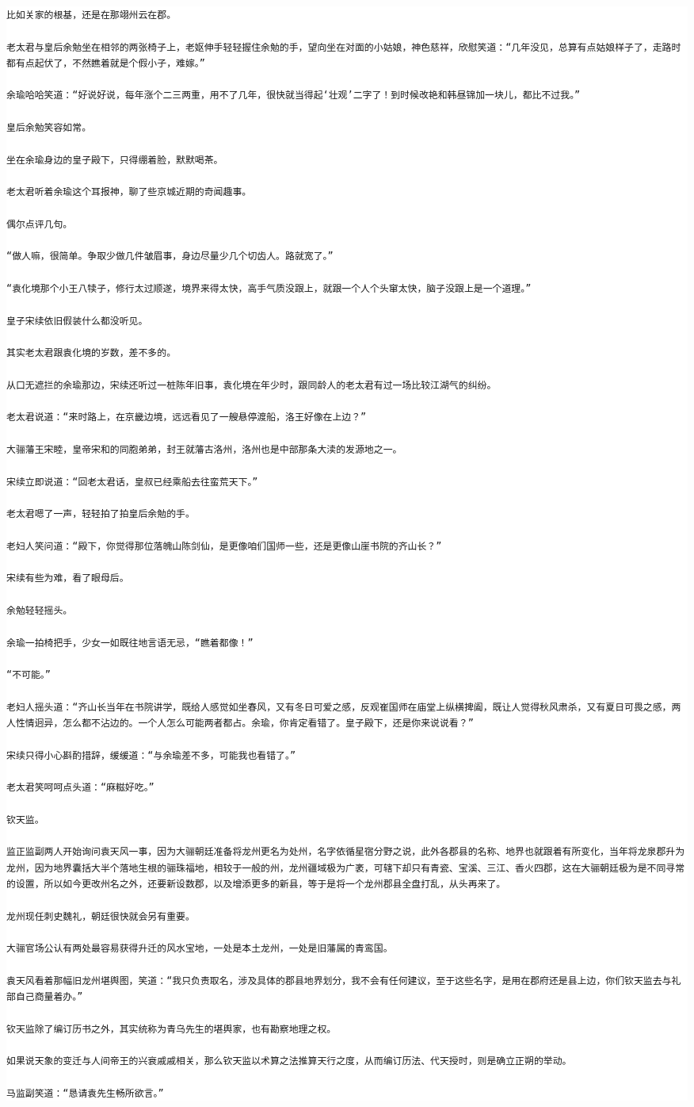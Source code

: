     比如关家的根基，还是在那翊州云在郡。

    老太君与皇后余勉坐在相邻的两张椅子上，老妪伸手轻轻握住余勉的手，望向坐在对面的小姑娘，神色慈祥，欣慰笑道：“几年没见，总算有点姑娘样子了，走路时都有点起伏了，不然瞧着就是个假小子，难嫁。”

    余瑜哈哈笑道：“好说好说，每年涨个二三两重，用不了几年，很快就当得起‘壮观’二字了！到时候改艳和韩昼锦加一块儿，都比不过我。”

    皇后余勉笑容如常。

    坐在余瑜身边的皇子殿下，只得绷着脸，默默喝茶。

    老太君听着余瑜这个耳报神，聊了些京城近期的奇闻趣事。

    偶尔点评几句。

    “做人嘛，很简单。争取少做几件皱眉事，身边尽量少几个切齿人。路就宽了。”

    “袁化境那个小王八犊子，修行太过顺遂，境界来得太快，高手气质没跟上，就跟一个人个头窜太快，脑子没跟上是一个道理。”

    皇子宋续依旧假装什么都没听见。

    其实老太君跟袁化境的岁数，差不多的。

    从口无遮拦的余瑜那边，宋续还听过一桩陈年旧事，袁化境在年少时，跟同龄人的老太君有过一场比较江湖气的纠纷。

    老太君说道：“来时路上，在京畿边境，远远看见了一艘悬停渡船，洛王好像在上边？”

    大骊藩王宋睦，皇帝宋和的同胞弟弟，封王就藩古洛州，洛州也是中部那条大渎的发源地之一。

    宋续立即说道：“回老太君话，皇叔已经乘船去往蛮荒天下。”

    老太君嗯了一声，轻轻拍了拍皇后余勉的手。

    老妇人笑问道：“殿下，你觉得那位落魄山陈剑仙，是更像咱们国师一些，还是更像山崖书院的齐山长？”

    宋续有些为难，看了眼母后。

    余勉轻轻摇头。

    余瑜一拍椅把手，少女一如既往地言语无忌，“瞧着都像！”

    “不可能。”

    老妇人摇头道：“齐山长当年在书院讲学，既给人感觉如坐春风，又有冬日可爱之感，反观崔国师在庙堂上纵横捭阖，既让人觉得秋风肃杀，又有夏日可畏之感，两人性情迥异，怎么都不沾边的。一个人怎么可能两者都占。余瑜，你肯定看错了。皇子殿下，还是你来说说看？”

    宋续只得小心斟酌措辞，缓缓道：“与余瑜差不多，可能我也看错了。”

    老太君笑呵呵点头道：“麻糍好吃。”

    钦天监。

    监正监副两人开始询问袁天风一事，因为大骊朝廷准备将龙州更名为处州，名字依循星宿分野之说，此外各郡县的名称、地界也就跟着有所变化，当年将龙泉郡升为龙州，因为地界囊括大半个落地生根的骊珠福地，相较于一般的州，龙州疆域极为广袤，可辖下却只有青瓷、宝溪、三江、香火四郡，这在大骊朝廷极为是不同寻常的设置，所以如今更改州名之外，还要新设数郡，以及增添更多的新县，等于是将一个龙州郡县全盘打乱，从头再来了。

    龙州现任刺史魏礼，朝廷很快就会另有重要。

    大骊官场公认有两处最容易获得升迁的风水宝地，一处是本土龙州，一处是旧藩属的青鸾国。

    袁天风看着那幅旧龙州堪舆图，笑道：“我只负责取名，涉及具体的郡县地界划分，我不会有任何建议，至于这些名字，是用在郡府还是县上边，你们钦天监去与礼部自己商量着办。”

    钦天监除了编订历书之外，其实统称为青乌先生的堪舆家，也有勘察地理之权。

    如果说天象的变迁与人间帝王的兴衰戚戚相关，那么钦天监以术算之法推算天行之度，从而编订历法、代天授时，则是确立正朔的举动。

    马监副笑道：“恳请袁先生畅所欲言。”
